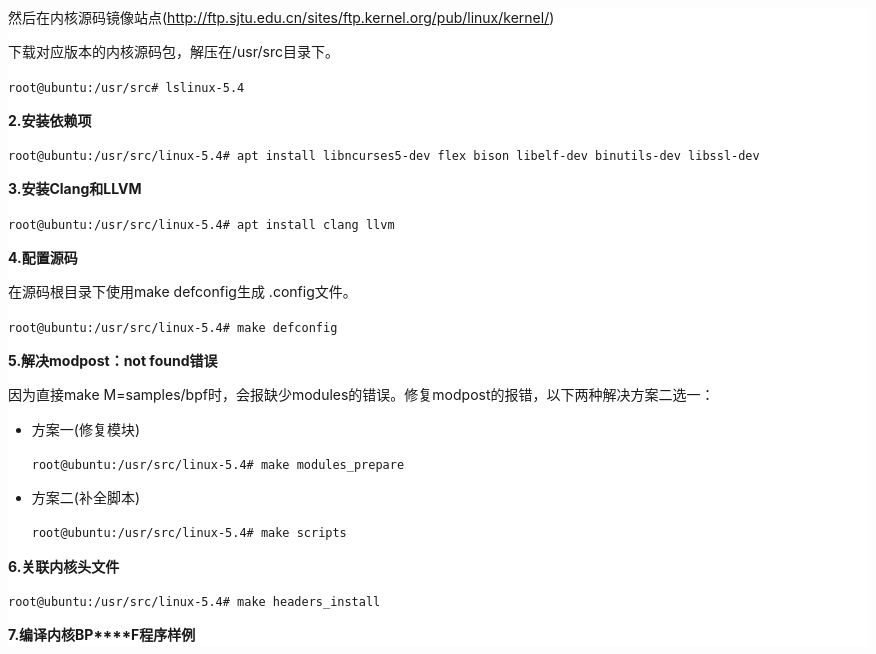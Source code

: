 然后在内核源码镜像站点(http://ftp.sjtu.edu.cn/sites/ftp.kernel.org/pub/linux/kernel/)

下载对应版本的内核源码包，解压在/usr/src目录下。

```
root@ubuntu:/usr/src# lslinux-5.4
```

  

**2.安装依赖项**

```
root@ubuntu:/usr/src/linux-5.4# apt install libncurses5-dev flex bison libelf-dev binutils-dev libssl-dev
```

  

**3.安装Clang和LLVM**

```
root@ubuntu:/usr/src/linux-5.4# apt install clang llvm
```

  

**4.配置源码**

在源码根目录下使用make defconfig生成 .config文件。

```
root@ubuntu:/usr/src/linux-5.4# make defconfig
```

  

**5.解决modpost：not found错误**

因为直接make M=samples/bpf时，会报缺少modules的错误。修复modpost的报错，以下两种解决方案二选一：

- 方案一(修复模块)
    
    ```
    root@ubuntu:/usr/src/linux-5.4# make modules_prepare
    ```
    
      
    
- 方案二(补全脚本)
    
    ```
    root@ubuntu:/usr/src/linux-5.4# make scripts
    ```
    

  

**6.关联内核头文件**

```
root@ubuntu:/usr/src/linux-5.4# make headers_install
```

  

**7.编译内核BP****F程序样例**
